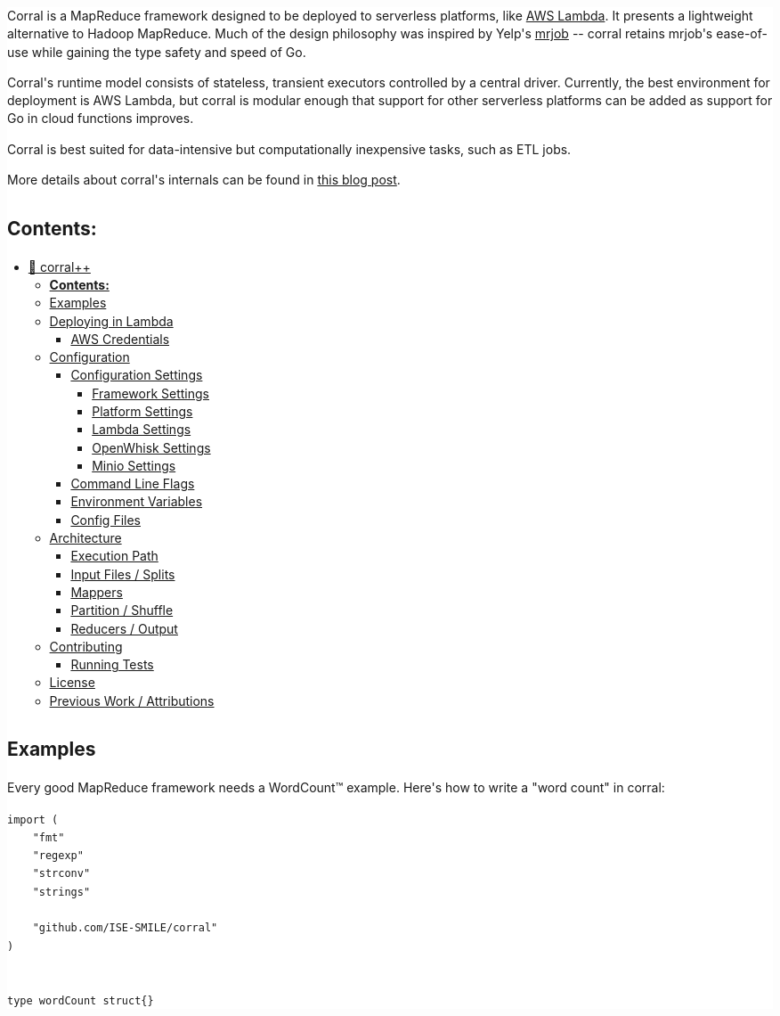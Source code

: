 Corral is a MapReduce framework designed to be deployed to serverless platforms, like [AWS Lambda](https://aws.amazon.com/lambda/).
It presents a lightweight alternative to Hadoop MapReduce. Much of the design philosophy was inspired by Yelp's [mrjob](https://pythonhosted.org/mrjob/) --
corral retains mrjob's ease-of-use while gaining the type safety and speed of Go.

Corral's runtime model consists of stateless, transient executors controlled by a central driver. Currently, the best environment for deployment is AWS Lambda,
but corral is modular enough that support for other serverless platforms can be added as support for Go in cloud functions improves.

Corral is best suited for data-intensive but computationally inexpensive tasks, such as ETL jobs.

More details about corral's internals can be found in [this blog post](https://benjamincongdon.me/blog/2018/05/02/Introducing-Corral-A-Serverless-MapReduce-Framework/).

**Contents:**
---




- [🐎 corral++](#-corral)
  - [**Contents:**](#contents)
  - [Examples](#examples)
  - [Deploying in Lambda](#deploying-in-lambda)
    - [AWS Credentials](#aws-credentials)
  - [Configuration](#configuration)
    - [Configuration Settings](#configuration-settings)
      - [Framework Settings](#framework-settings)
      - [Platform Settings](#platform-settings)
      - [Lambda Settings](#lambda-settings)
      - [OpenWhisk Settings](#openwhisk-settings)
      - [Minio Settings](#minio-settings)
    - [Command Line Flags](#command-line-flags)
    - [Environment Variables](#environment-variables)
    - [Config Files](#config-files)
  - [Architecture](#architecture)
    - [Execution Path](#execution-path)
    - [Input Files / Splits](#input-files--splits)
    - [Mappers](#mappers)
    - [Partition / Shuffle](#partition--shuffle)
    - [Reducers / Output](#reducers--output)
  - [Contributing](#contributing)
    - [Running Tests](#running-tests)
  - [License](#license)
  - [Previous Work / Attributions](#previous-work--attributions)



## Examples

Every good MapReduce framework needs a WordCount™ example. Here's how to write a "word count" in corral:

```golang
import (
	"fmt"
	"regexp"
	"strconv"
	"strings"

	"github.com/ISE-SMILE/corral"
)


type wordCount struct{}

```